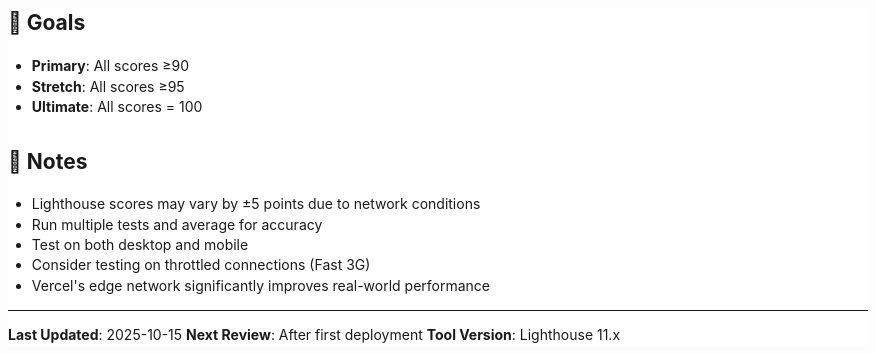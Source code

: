 ## 🎯 Goals

- **Primary**: All scores ≥90
- **Stretch**: All scores ≥95
- **Ultimate**: All scores = 100

## 📝 Notes

- Lighthouse scores may vary by ±5 points due to network conditions
- Run multiple tests and average for accuracy
- Test on both desktop and mobile
- Consider testing on throttled connections (Fast 3G)
- Vercel's edge network significantly improves real-world performance

---

**Last Updated**: 2025-10-15
**Next Review**: After first deployment
**Tool Version**: Lighthouse 11.x

